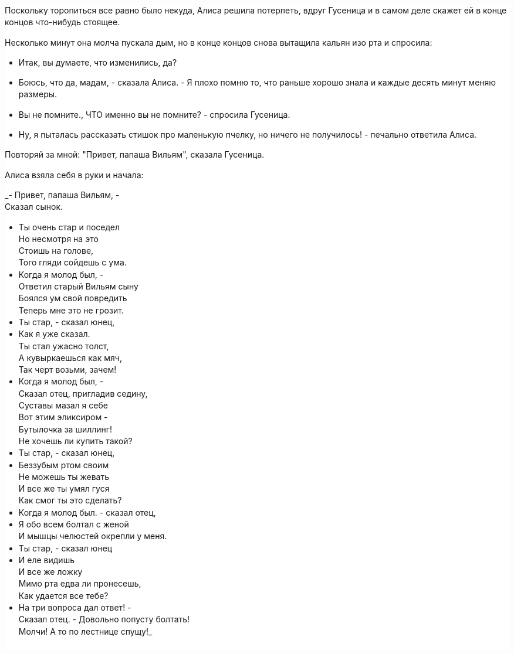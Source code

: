 Поскольку торопиться все равно было некуда, Алиса решила потерпеть, вдруг Гусеница и в самом деле скажет ей в конце концов что-нибудь стоящее.

Несколько минут она молча пускала дым, но в конце концов снова вытащила кальян изо рта и спросила:

- Итак, вы думаете, что изменились, да?

- Боюсь, что да, мадам, - сказала Алиса. - Я плохо помню то, что раньше хорошо знала и каждые десять минут меняю размеры.

- Вы не помните., ЧТО именно вы не помните? - спросила Гусеница.

- Ну, я пыталась рассказать стишок про маленькую пчелку, но ничего не получилось! - печально ответила Алиса.

Повторяй за мной: "Привет, папаша Вильям", сказала Гусеница.

Алиса взяла себя в руки и начала:

  
_- Привет, папаша Вильям, -  
Сказал сынок.  
- Ты очень стар и поседел  
Но несмотря на это  
Стоишь на голове,  
Того гляди сойдешь с ума.  
- Когда я молод был, -  
Ответил старый Вильям сыну  
Боялся ум свой повредить  
Теперь мне это не грозит.  
- Ты стар, - сказал юнец,  
- Как я уже сказал.  
Ты стал ужасно толст,  
А кувыркаешься как мяч,  
Так черт возьми, зачем!  
- Когда я молод был, -  
Сказал отец, пригладив седину,  
Суставы мазал я себе  
Вот этим эликсиром -  
Бутылочка за шиллинг!  
Не хочешь ли купить такой?  
- Ты стар, - сказал юнец,  
- Беззубым ртом своим  
Не можешь ты жевать  
И все же ты умял гуся  
Как смог ты это сделать?  
- Когда я молод был. - сказал отец,  
- Я обо всем болтал с женой  
И мышцы челюстей окрепли у меня.  
- Ты стар, - сказал юнец  
- И еле видишь  
И все же ложку  
Мимо рта едва ли пронесешь,  
Как удается все тебе?  
- На три вопроса дал ответ! -  
Сказал отец. - Довольно попусту болтать!  
Молчи! А то по лестнице спущу!_  
 
